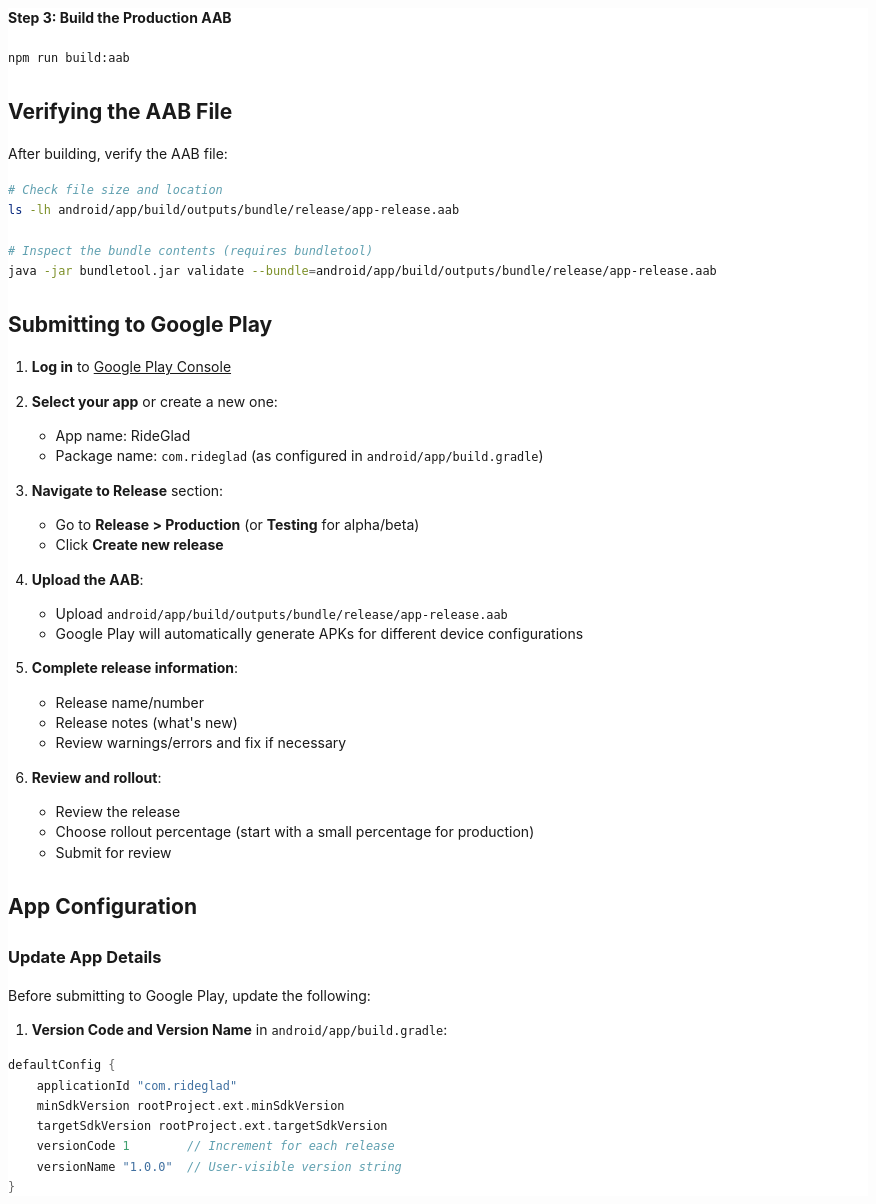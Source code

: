 #### Step 3: Build the Production AAB

```bash
npm run build:aab
```

## Verifying the AAB File

After building, verify the AAB file:

```bash
# Check file size and location
ls -lh android/app/build/outputs/bundle/release/app-release.aab

# Inspect the bundle contents (requires bundletool)
java -jar bundletool.jar validate --bundle=android/app/build/outputs/bundle/release/app-release.aab
```

## Submitting to Google Play

1. **Log in** to [Google Play Console](https://play.google.com/console)

2. **Select your app** or create a new one:
   - App name: RideGlad
   - Package name: `com.rideglad` (as configured in `android/app/build.gradle`)

3. **Navigate to Release** section:
   - Go to **Release > Production** (or **Testing** for alpha/beta)
   - Click **Create new release**

4. **Upload the AAB**:
   - Upload `android/app/build/outputs/bundle/release/app-release.aab`
   - Google Play will automatically generate APKs for different device configurations

5. **Complete release information**:
   - Release name/number
   - Release notes (what's new)
   - Review warnings/errors and fix if necessary

6. **Review and rollout**:
   - Review the release
   - Choose rollout percentage (start with a small percentage for production)
   - Submit for review

## App Configuration

### Update App Details

Before submitting to Google Play, update the following:

1. **Version Code and Version Name** in `android/app/build.gradle`:

```gradle
defaultConfig {
    applicationId "com.rideglad"
    minSdkVersion rootProject.ext.minSdkVersion
    targetSdkVersion rootProject.ext.targetSdkVersion
    versionCode 1        // Increment for each release
    versionName "1.0.0"  // User-visible version string
}
```
